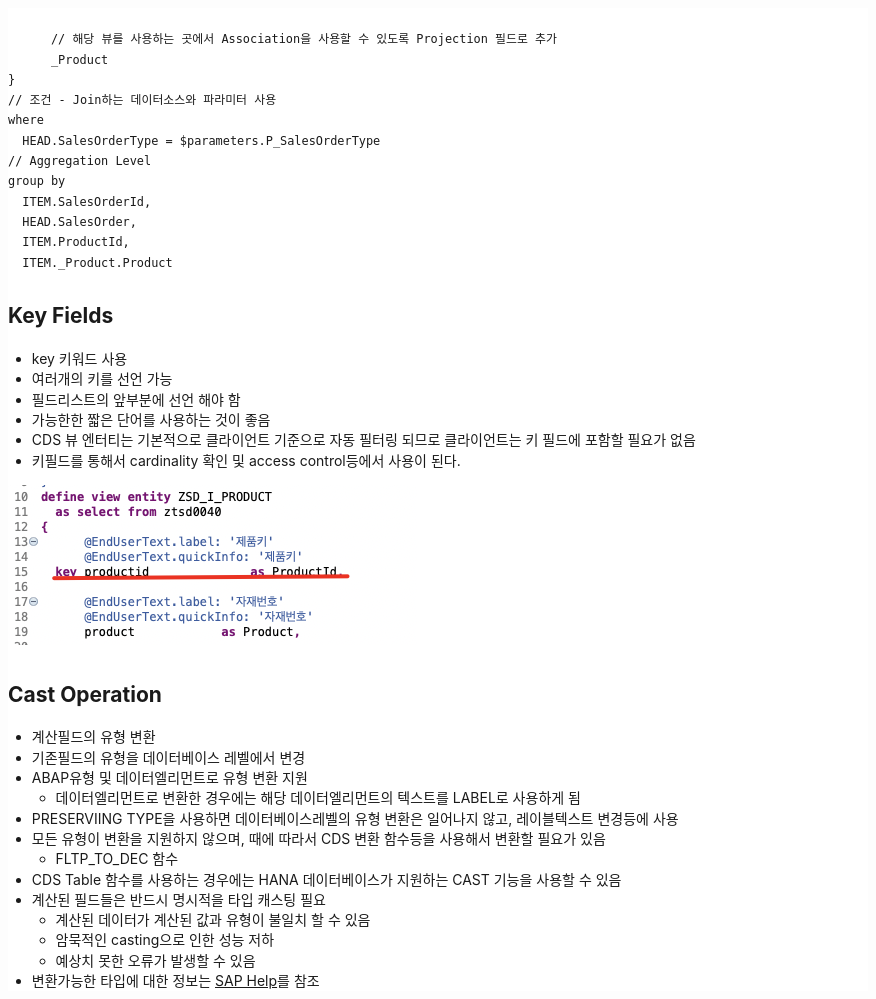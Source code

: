 ```

      // 해당 뷰를 사용하는 곳에서 Association을 사용할 수 있도록 Projection 필드로 추가
      _Product
}
// 조건 - Join하는 데이터소스와 파라미터 사용
where
  HEAD.SalesOrderType = $parameters.P_SalesOrderType
// Aggregation Level
group by
  ITEM.SalesOrderId,
  HEAD.SalesOrder,
  ITEM.ProductId,
  ITEM._Product.Product
```

  

  

## **Key Fields**

- key 키워드 사용
- 여러개의 키를 선언 가능
- 필드리스트의 앞부분에 선언 해야 함
- 가능한한 짧은 단어를 사용하는 것이 좋음
- CDS 뷰 엔터티는 기본적으로 클라이언트 기준으로 자동 필터링 되므로 클라이언트는 키 필드에 포함할 필요가 없음
- 키필드를 통해서 cardinality 확인 및 access control등에서 사용이 된다.

![](Files/image%2049.png)  

  

## Cast Operation

  

- 계산필드의 유형 변환
- 기존필드의 유형을 데이터베이스 레벨에서 변경
- ABAP유형 및 데이터엘리먼트로 유형 변환 지원
    - 데이터엘리먼트로 변환한 경우에는 해당 데이터엘리먼트의 텍스트를 LABEL로 사용하게 됨
- PRESERVIING TYPE을 사용하면 데이터베이스레벨의 유형 변환은 일어나지 않고, 레이블텍스트 변경등에 사용
- 모든 유형이 변환을 지원하지 않으며, 때에 따라서 CDS 변환 함수등을 사용해서 변환할 필요가 있음
    - FLTP\_TO\_DEC 함수
- CDS Table 함수를 사용하는 경우에는 HANA 데이터베이스가 지원하는 CAST 기능을 사용할 수 있음
- 계산된 필드들은 반드시 명시적을 타입 캐스팅 필요
    - 계산된 데이터가 계산된 값과 유형이 불일치 할 수 있음 
    - 암묵적인 casting으로 인한 성능 저하
    - 예상치 못한 오류가 발생할 수 있음
- 변환가능한 타입에 대한 정보는 [SAP Help](https://help.sap.com/doc/abapdocu_cp_index_htm/CLOUD/en-US/index.htm?file=abensql_cast.htm "https://help.sap.com/doc/abapdocu_cp_index_htm/CLOUD/en-US/index.htm?file=abensql_cast.htm")를 참조
